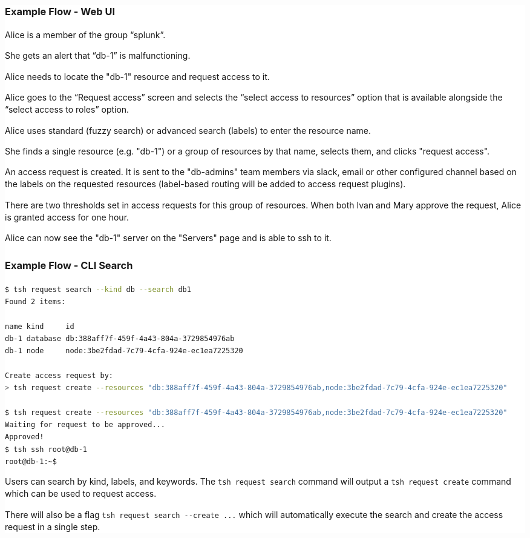 ### Example Flow - Web UI

Alice is a member of the group “splunk”.

She gets an alert that “db-1” is malfunctioning.

Alice needs to locate the "db-1" resource and request access to it.

Alice goes to the “Request access” screen and selects the “select access to resources”
option that is available alongside the “select access to roles” option.

Alice uses standard (fuzzy search) or advanced search (labels) to enter the
resource name.

She finds a single resource (e.g. "db-1") or a group of resources by that name,
selects them, and clicks "request access".

An access request is created. It is sent to the "db-admins" team members via slack,
email or other configured channel based on the labels on the requested resources
(label-based routing will be added to access request plugins).

There are two thresholds set in access requests for this group of resources.
When both Ivan and Mary approve the request, Alice is granted access for one
hour.

Alice can now see the "db-1" server on the "Servers" page and is able to ssh to
it.

### Example Flow - CLI Search

```bash
$ tsh request search --kind db --search db1
Found 2 items:

name kind     id
db-1 database db:388aff7f-459f-4a43-804a-3729854976ab
db-1 node     node:3be2fdad-7c79-4cfa-924e-ec1ea7225320

Create access request by:
> tsh request create --resources "db:388aff7f-459f-4a43-804a-3729854976ab,node:3be2fdad-7c79-4cfa-924e-ec1ea7225320"

$ tsh request create --resources "db:388aff7f-459f-4a43-804a-3729854976ab,node:3be2fdad-7c79-4cfa-924e-ec1ea7225320"
Waiting for request to be approved...
Approved!
$ tsh ssh root@db-1
root@db-1:~$
```

Users can search by kind, labels, and keywords. The `tsh request search` command
will output a `tsh request create` command which can be used to request access.

There will also be a flag `tsh request search --create ...` which will automatically
execute the search and create the access request in a single step.
